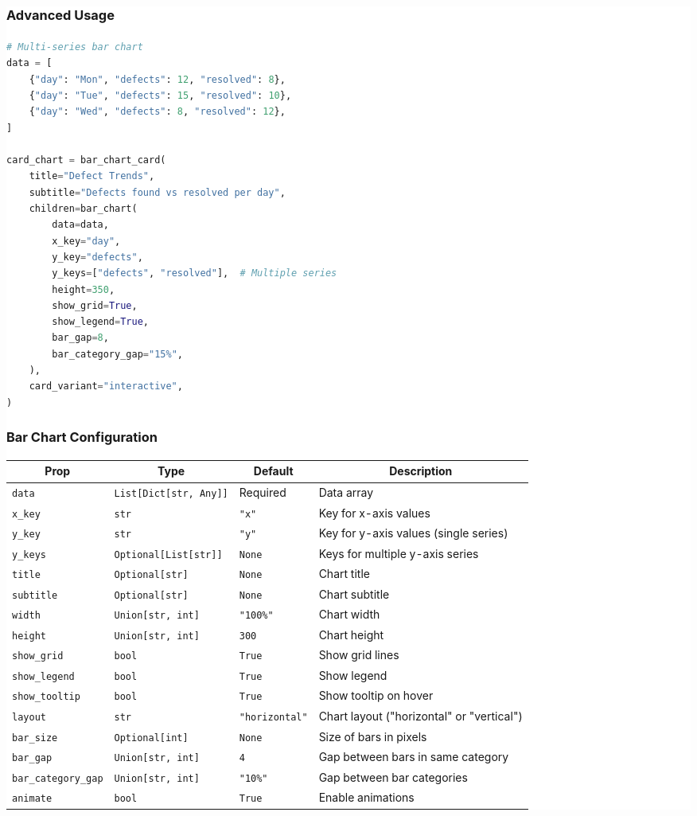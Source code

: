 ### Advanced Usage

```python
# Multi-series bar chart
data = [
    {"day": "Mon", "defects": 12, "resolved": 8},
    {"day": "Tue", "defects": 15, "resolved": 10},
    {"day": "Wed", "defects": 8, "resolved": 12},
]

card_chart = bar_chart_card(
    title="Defect Trends",
    subtitle="Defects found vs resolved per day",
    children=bar_chart(
        data=data,
        x_key="day",
        y_key="defects",
        y_keys=["defects", "resolved"],  # Multiple series
        height=350,
        show_grid=True,
        show_legend=True,
        bar_gap=8,
        bar_category_gap="15%",
    ),
    card_variant="interactive",
)
```

### Bar Chart Configuration

| Prop | Type | Default | Description |
|------|------|---------|-------------|
| `data` | `List[Dict[str, Any]]` | Required | Data array |
| `x_key` | `str` | `"x"` | Key for x-axis values |
| `y_key` | `str` | `"y"` | Key for y-axis values (single series) |
| `y_keys` | `Optional[List[str]]` | `None` | Keys for multiple y-axis series |
| `title` | `Optional[str]` | `None` | Chart title |
| `subtitle` | `Optional[str]` | `None` | Chart subtitle |
| `width` | `Union[str, int]` | `"100%"` | Chart width |
| `height` | `Union[str, int]` | `300` | Chart height |
| `show_grid` | `bool` | `True` | Show grid lines |
| `show_legend` | `bool` | `True` | Show legend |
| `show_tooltip` | `bool` | `True` | Show tooltip on hover |
| `layout` | `str` | `"horizontal"` | Chart layout ("horizontal" or "vertical") |
| `bar_size` | `Optional[int]` | `None` | Size of bars in pixels |
| `bar_gap` | `Union[str, int]` | `4` | Gap between bars in same category |
| `bar_category_gap` | `Union[str, int]` | `"10%"` | Gap between bar categories |
| `animate` | `bool` | `True` | Enable animations |
